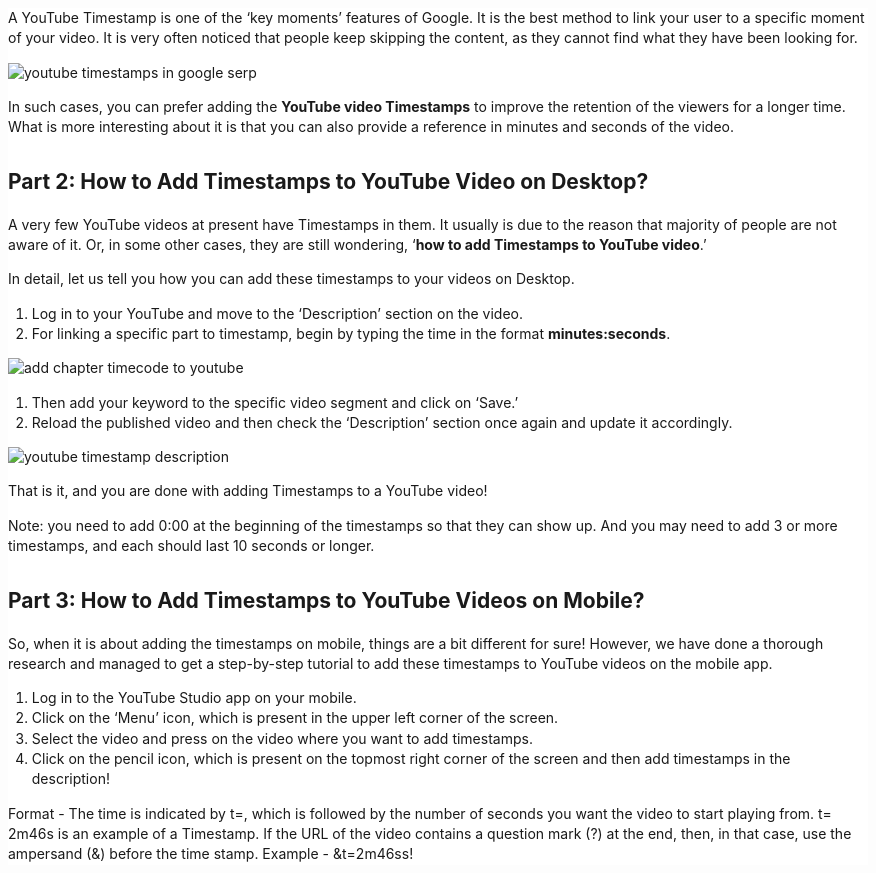 A YouTube Timestamp is one of the ‘key moments’ features of Google. It is the best method to link your user to a specific moment of your video. It is very often noticed that people keep skipping the content, as they cannot find what they have been looking for.

![youtube timestamps in google serp](https://images.wondershare.com/filmora/article-images/youtube-timestamp-google-serp.jpg)

In such cases, you can prefer adding the **YouTube video Timestamps** to improve the retention of the viewers for a longer time. What is more interesting about it is that you can also provide a reference in minutes and seconds of the video.

## Part 2: How to Add Timestamps to YouTube Video on Desktop?

A very few YouTube videos at present have Timestamps in them. It usually is due to the reason that majority of people are not aware of it. Or, in some other cases, they are still wondering, ‘**how to add Timestamps to YouTube video**.’

In detail, let us tell you how you can add these timestamps to your videos on Desktop.

1. Log in to your YouTube and move to the ‘Description’ section on the video.
2. For linking a specific part to timestamp, begin by typing the time in the format **minutes:seconds**.

![add chapter timecode to youtube](https://images.wondershare.com/filmora/article-images/add-chapter-youtube-description.jpg)

1. Then add your keyword to the specific video segment and click on ‘Save.’
2. Reload the published video and then check the ‘Description’ section once again and update it accordingly.

![youtube timestamp description](https://images.wondershare.com/filmora/article-images/youtube-video-chapter-description-appearance.jpg)

That is it, and you are done with adding Timestamps to a YouTube video!

Note: you need to add 0:00 at the beginning of the timestamps so that they can show up. And you may need to add 3 or more timestamps, and each should last 10 seconds or longer.

## Part 3: How to Add Timestamps to YouTube Videos on Mobile?

So, when it is about adding the timestamps on mobile, things are a bit different for sure! However, we have done a thorough research and managed to get a step-by-step tutorial to add these timestamps to YouTube videos on the mobile app.

1. Log in to the YouTube Studio app on your mobile.
2. Click on the ‘Menu’ icon, which is present in the upper left corner of the screen.
3. Select the video and press on the video where you want to add timestamps.
4. Click on the pencil icon, which is present on the topmost right corner of the screen and then add timestamps in the description!

Format - The time is indicated by t=, which is followed by the number of seconds you want the video to start playing from. t= 2m46s is an example of a Timestamp. If the URL of the video contains a question mark (?) at the end, then, in that case, use the ampersand (&) before the time stamp. Example - &t=2m46ss!
